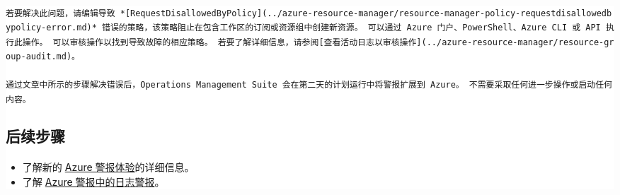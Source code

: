     若要解决此问题，请编辑导致 *[RequestDisallowedByPolicy](../azure-resource-manager/resource-manager-policy-requestdisallowedbypolicy-error.md)* 错误的策略，该策略阻止在包含工作区的订阅或资源组中创建新资源。 可以通过 Azure 门户、PowerShell、Azure CLI 或 API 执行此操作。 可以审核操作以找到导致故障的相应策略。 若要了解详细信息，请参阅[查看活动日志以审核操作](../azure-resource-manager/resource-group-audit.md)。 
    
    通过文章中所示的步骤解决错误后，Operations Management Suite 会在第二天的计划运行中将警报扩展到 Azure。 不需要采取任何进一步操作或启动任何内容。


## <a name="next-steps"></a>后续步骤

* 了解新的 [Azure 警报体验](monitoring-overview-alerts.md)的详细信息。
* 了解 [Azure 警报中的日志警报](monitor-alerts-unified-log.md)。
